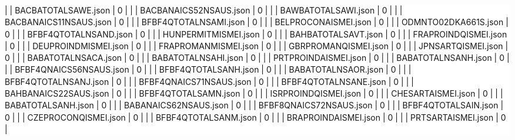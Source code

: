 |                                         | BACBATOTALSAWE.json                                             | 0       |
|                                         | BACBANAICS52NSAUS.json                                          | 0       |
|                                         | BAWBATOTALSAWI.json                                             | 0       |
|                                         | BACBANAICS11NSAUS.json                                          | 0       |
|                                         | BFBF4QTOTALNSAMI.json                                           | 0       |
|                                         | BELPROCONAISMEI.json                                            | 0       |
|                                         | ODMNTO02DKA661S.json                                            | 0       |
|                                         | BFBF4QTOTALNSAND.json                                           | 0       |
|                                         | HUNPERMITMISMEI.json                                            | 0       |
|                                         | BAHBATOTALSAVT.json                                             | 0       |
|                                         | FRAPROINDQISMEI.json                                            | 0       |
|                                         | DEUPROINDMISMEI.json                                            | 0       |
|                                         | FRAPROMANMISMEI.json                                            | 0       |
|                                         | GBRPROMANQISMEI.json                                            | 0       |
|                                         | JPNSARTQISMEI.json                                              | 0       |
|                                         | BABATOTALNSACA.json                                             | 0       |
|                                         | BABATOTALNSAHI.json                                             | 0       |
|                                         | PRTPROINDAISMEI.json                                            | 0       |
|                                         | BABATOTALNSANH.json                                             | 0       |
|                                         | BFBF4QNAICS56NSAUS.json                                         | 0       |
|                                         | BFBF4QTOTALSANH.json                                            | 0       |
|                                         | BABATOTALNSAOR.json                                             | 0       |
|                                         | BFBF4QTOTALNSANJ.json                                           | 0       |
|                                         | BFBF4QNAICS71NSAUS.json                                         | 0       |
|                                         | BFBF4QTOTALNSANE.json                                           | 0       |
|                                         | BAHBANAICS22SAUS.json                                           | 0       |
|                                         | BFBF4QTOTALSAMN.json                                            | 0       |
|                                         | ISRPROINDQISMEI.json                                            | 0       |
|                                         | CHESARTAISMEI.json                                              | 0       |
|                                         | BABATOTALSANH.json                                              | 0       |
|                                         | BABANAICS62NSAUS.json                                           | 0       |
|                                         | BFBF8QNAICS72NSAUS.json                                         | 0       |
|                                         | BFBF4QTOTALSAIN.json                                            | 0       |
|                                         | CZEPROCONQISMEI.json                                            | 0       |
|                                         | BFBF4QTOTALSANM.json                                            | 0       |
|                                         | BRAPROINDAISMEI.json                                            | 0       |
|                                         | PRTSARTAISMEI.json                                              | 0       |